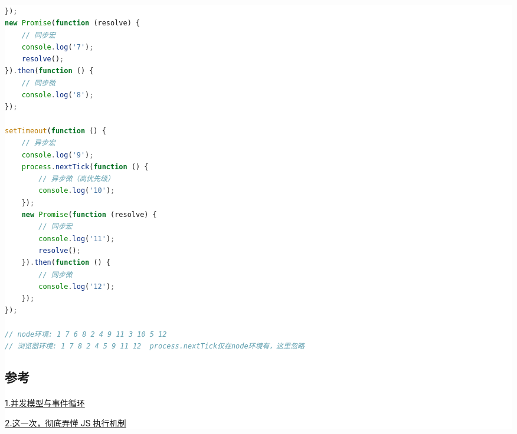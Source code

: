 ```js
});
new Promise(function (resolve) {
    // 同步宏
    console.log('7');
    resolve();
}).then(function () {
    // 同步微
    console.log('8');
});

setTimeout(function () {
    // 异步宏
    console.log('9');
    process.nextTick(function () {
        // 异步微（高优先级）
        console.log('10');
    });
    new Promise(function (resolve) {
        // 同步宏
        console.log('11');
        resolve();
    }).then(function () {
        // 同步微
        console.log('12');
    });
});

// node环境: 1 7 6 8 2 4 9 11 3 10 5 12
// 浏览器环境: 1 7 8 2 4 5 9 11 12  process.nextTick仅在node环境有，这里忽略
```

## 参考

[1.并发模型与事件循环](https://developer.mozilla.org/zh-CN/docs/Web/JavaScript/EventLoop)

[2.这一次，彻底弄懂 JS 执行机制](https://juejin.cn/post/6844903512845860872)
